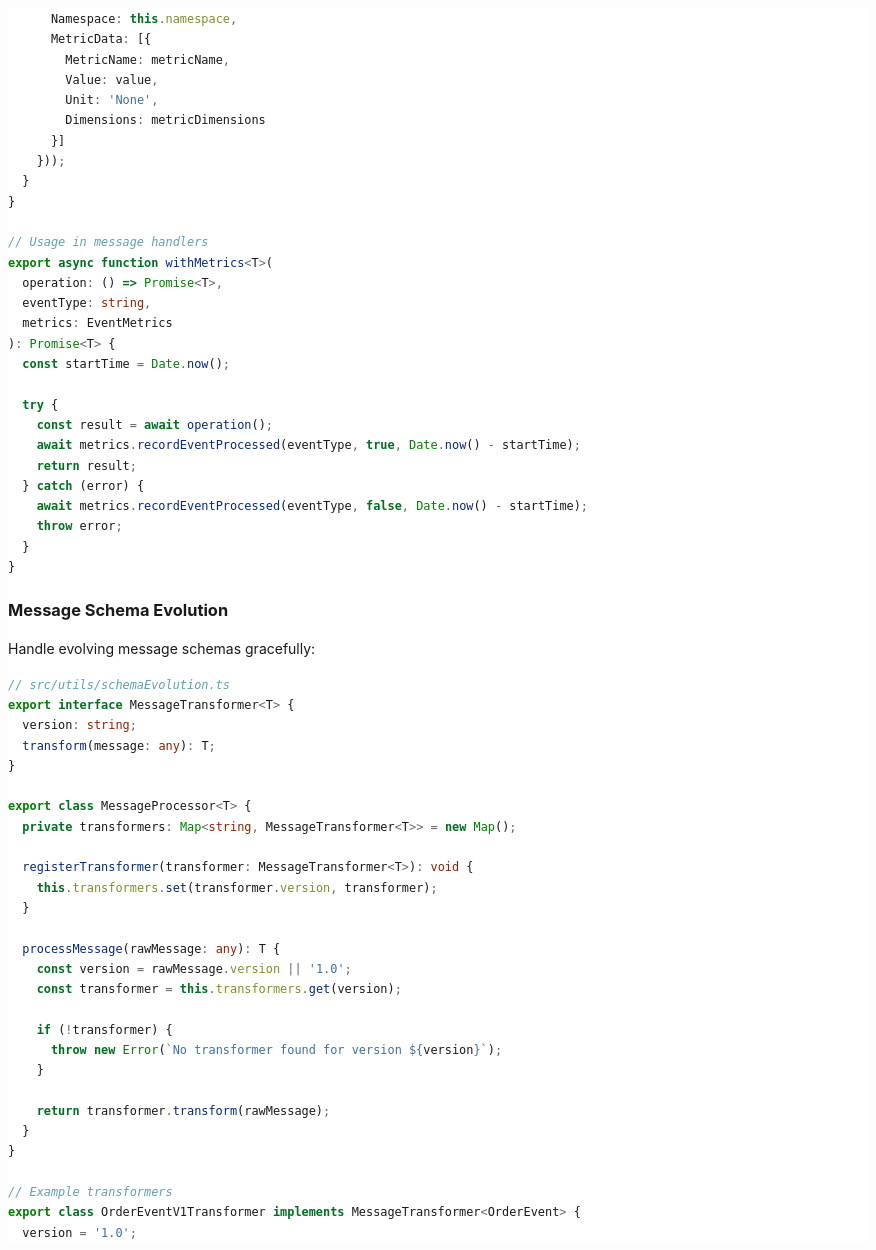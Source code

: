 ```typescript
      Namespace: this.namespace,
      MetricData: [{
        MetricName: metricName,
        Value: value,
        Unit: 'None',
        Dimensions: metricDimensions
      }]
    }));
  }
}

// Usage in message handlers
export async function withMetrics<T>(
  operation: () => Promise<T>,
  eventType: string,
  metrics: EventMetrics
): Promise<T> {
  const startTime = Date.now();
  
  try {
    const result = await operation();
    await metrics.recordEventProcessed(eventType, true, Date.now() - startTime);
    return result;
  } catch (error) {
    await metrics.recordEventProcessed(eventType, false, Date.now() - startTime);
    throw error;
  }
}
```

### Message Schema Evolution

Handle evolving message schemas gracefully:

```typescript
// src/utils/schemaEvolution.ts
export interface MessageTransformer<T> {
  version: string;
  transform(message: any): T;
}

export class MessageProcessor<T> {
  private transformers: Map<string, MessageTransformer<T>> = new Map();

  registerTransformer(transformer: MessageTransformer<T>): void {
    this.transformers.set(transformer.version, transformer);
  }

  processMessage(rawMessage: any): T {
    const version = rawMessage.version || '1.0';
    const transformer = this.transformers.get(version);
    
    if (!transformer) {
      throw new Error(`No transformer found for version ${version}`);
    }

    return transformer.transform(rawMessage);
  }
}

// Example transformers
export class OrderEventV1Transformer implements MessageTransformer<OrderEvent> {
  version = '1.0';

```